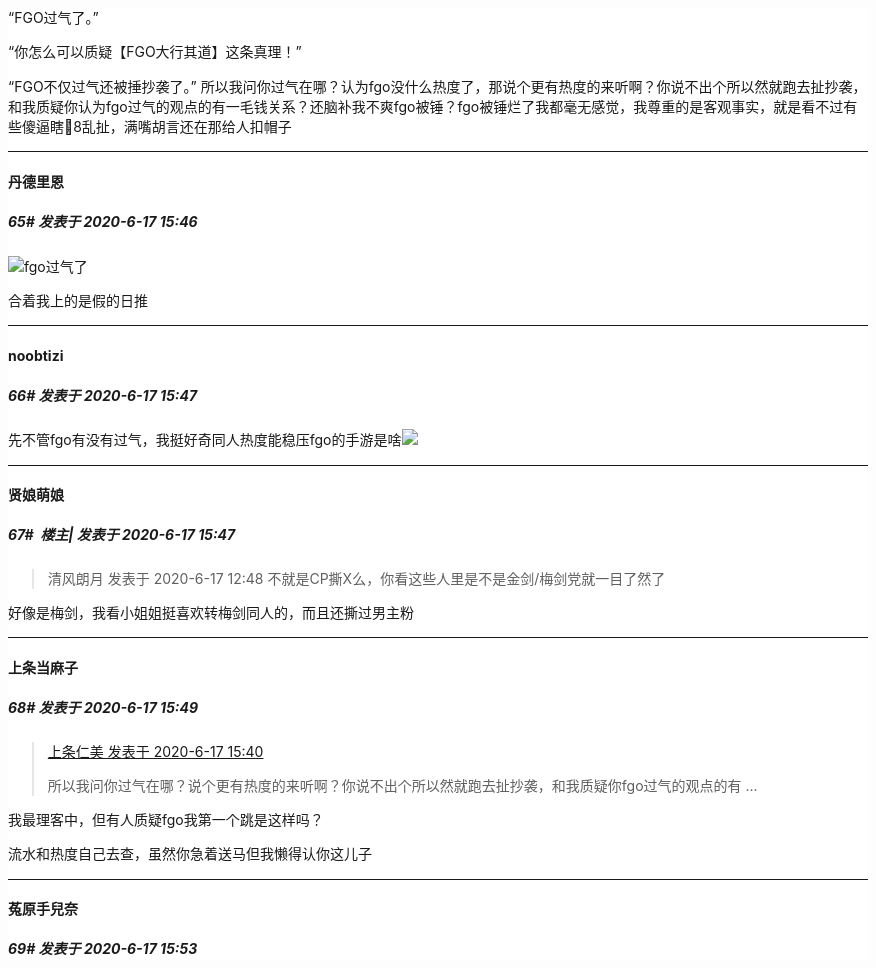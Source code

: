 “FGO过气了。”

“你怎么可以质疑【FGO大行其道】这条真理！”

“FGO不仅过气还被捶抄袭了。”</blockquote>
所以我问你过气在哪？认为fgo没什么热度了，那说个更有热度的来听啊？你说不出个所以然就跑去扯抄袭，和我质疑你认为fgo过气的观点的有一毛钱关系？还脑补我不爽fgo被锤？fgo被锤烂了我都毫无感觉，我尊重的是客观事实，就是看不过有些傻逼瞎🐔8乱扯，满嘴胡言还在那给人扣帽子


-----

####  丹德里恩  
##### 65#       发表于 2020-6-17 15:46


<img src="https://static.saraba1st.com/image/smiley/face2017/049.png" referrerpolicy="no-referrer">fgo过气了

合着我上的是假的日推


-----

####  noobtizi  
##### 66#       发表于 2020-6-17 15:47


先不管fgo有没有过气，我挺好奇同人热度能稳压fgo的手游是啥<img src="https://static.saraba1st.com/image/smiley/face2017/065.png" referrerpolicy="no-referrer">


-----

####  贤娘萌娘  
##### 67#         楼主| 发表于 2020-6-17 15:47


<blockquote>清风朗月 发表于 2020-6-17 12:48
不就是CP撕X么，你看这些人里是不是金剑/梅剑党就一目了然了</blockquote>
好像是梅剑，我看小姐姐挺喜欢转梅剑同人的，而且还撕过男主粉


-----

####  上条当麻子  
##### 68#       发表于 2020-6-17 15:49


<blockquote><a href="httphttps://bbs.saraba1st.com/2b/forum.php?mod=redirect&amp;goto=findpost&amp;pid=47839101&amp;ptid=1942206" target="_blank">上条仁美 发表于 2020-6-17 15:40</a>

所以我问你过气在哪？说个更有热度的来听啊？你说不出个所以然就跑去扯抄袭，和我质疑你fgo过气的观点的有 ...</blockquote>
我最理客中，但有人质疑fgo我第一个跳是这样吗？

流水和热度自己去查，虽然你急着送马但我懒得认你这儿子


-----

####  菟原手兒奈  
##### 69#       发表于 2020-6-17 15:53
